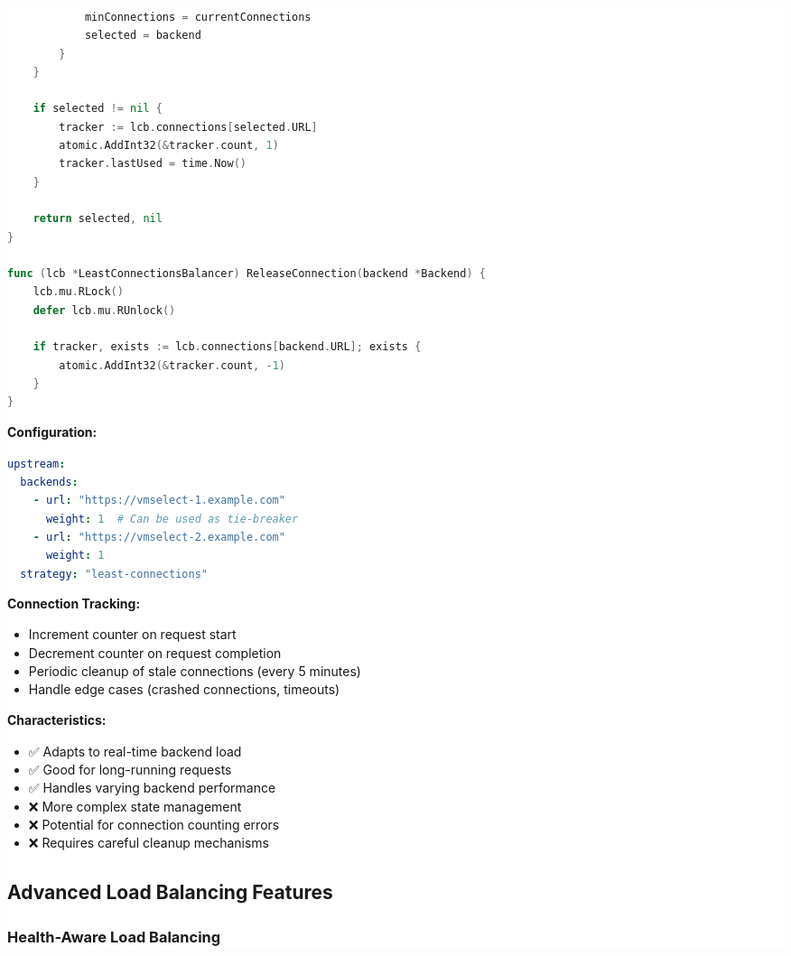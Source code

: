 ```go
            minConnections = currentConnections
            selected = backend
        }
    }
    
    if selected != nil {
        tracker := lcb.connections[selected.URL]
        atomic.AddInt32(&tracker.count, 1)
        tracker.lastUsed = time.Now()
    }
    
    return selected, nil
}

func (lcb *LeastConnectionsBalancer) ReleaseConnection(backend *Backend) {
    lcb.mu.RLock()
    defer lcb.mu.RUnlock()
    
    if tracker, exists := lcb.connections[backend.URL]; exists {
        atomic.AddInt32(&tracker.count, -1)
    }
}
```

**Configuration:**
```yaml
upstream:
  backends:
    - url: "https://vmselect-1.example.com"
      weight: 1  # Can be used as tie-breaker
    - url: "https://vmselect-2.example.com"
      weight: 1
  strategy: "least-connections"
```

**Connection Tracking:**
- Increment counter on request start
- Decrement counter on request completion
- Periodic cleanup of stale connections (every 5 minutes)
- Handle edge cases (crashed connections, timeouts)

**Characteristics:**
- ✅ Adapts to real-time backend load
- ✅ Good for long-running requests
- ✅ Handles varying backend performance
- ❌ More complex state management
- ❌ Potential for connection counting errors
- ❌ Requires careful cleanup mechanisms

## Advanced Load Balancing Features

### Health-Aware Load Balancing
